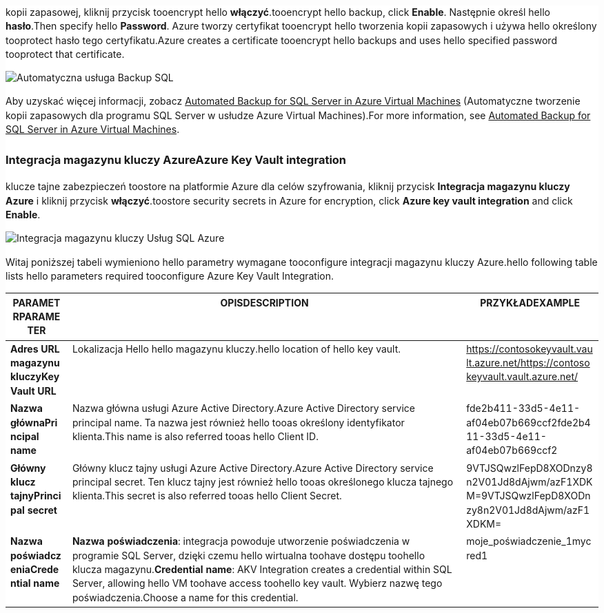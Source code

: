 <span data-ttu-id="eb479-274">kopii zapasowej, kliknij przycisk tooencrypt hello **włączyć**.</span><span class="sxs-lookup"><span data-stu-id="eb479-274">tooencrypt hello backup, click **Enable**.</span></span> <span data-ttu-id="eb479-275">Następnie określ hello **hasło**.</span><span class="sxs-lookup"><span data-stu-id="eb479-275">Then specify hello **Password**.</span></span> <span data-ttu-id="eb479-276">Azure tworzy certyfikat tooencrypt hello tworzenia kopii zapasowych i używa hello określony tooprotect hasło tego certyfikatu.</span><span class="sxs-lookup"><span data-stu-id="eb479-276">Azure creates a certificate tooencrypt hello backups and uses hello specified password tooprotect that certificate.</span></span>

![Automatyczna usługa Backup SQL](./media/virtual-machines-windows-portal-sql-server-provision/azure-sql-arm-autobackup2.png)

 <span data-ttu-id="eb479-278">Aby uzyskać więcej informacji, zobacz [Automated Backup for SQL Server in Azure Virtual Machines](virtual-machines-windows-sql-automated-backup.md) (Automatyczne tworzenie kopii zapasowych dla programu SQL Server w usłudze Azure Virtual Machines).</span><span class="sxs-lookup"><span data-stu-id="eb479-278">For more information, see [Automated Backup for SQL Server in Azure Virtual Machines](virtual-machines-windows-sql-automated-backup.md).</span></span>

### <a name="azure-key-vault-integration"></a><span data-ttu-id="eb479-279">Integracja magazynu kluczy Azure</span><span class="sxs-lookup"><span data-stu-id="eb479-279">Azure Key Vault integration</span></span>

<span data-ttu-id="eb479-280">klucze tajne zabezpieczeń toostore na platformie Azure dla celów szyfrowania, kliknij przycisk **Integracja magazynu kluczy Azure** i kliknij przycisk **włączyć**.</span><span class="sxs-lookup"><span data-stu-id="eb479-280">toostore security secrets in Azure for encryption, click **Azure key vault integration** and click **Enable**.</span></span>

![Integracja magazynu kluczy Usług SQL Azure](./media/virtual-machines-windows-portal-sql-server-provision/azure-sql-arm-akv.png)

<span data-ttu-id="eb479-282">Witaj poniższej tabeli wymieniono hello parametry wymagane tooconfigure integracji magazynu kluczy Azure.</span><span class="sxs-lookup"><span data-stu-id="eb479-282">hello following table lists hello parameters required tooconfigure Azure Key Vault Integration.</span></span>

| <span data-ttu-id="eb479-283">PARAMETR</span><span class="sxs-lookup"><span data-stu-id="eb479-283">PARAMETER</span></span> | <span data-ttu-id="eb479-284">OPIS</span><span class="sxs-lookup"><span data-stu-id="eb479-284">DESCRIPTION</span></span> | <span data-ttu-id="eb479-285">PRZYKŁAD</span><span class="sxs-lookup"><span data-stu-id="eb479-285">EXAMPLE</span></span> |
| --- | --- | --- |
| <span data-ttu-id="eb479-286">**Adres URL magazynu kluczy**</span><span class="sxs-lookup"><span data-stu-id="eb479-286">**Key Vault URL**</span></span> |<span data-ttu-id="eb479-287">Lokalizacja Hello hello magazynu kluczy.</span><span class="sxs-lookup"><span data-stu-id="eb479-287">hello location of hello key vault.</span></span> |<span data-ttu-id="eb479-288">https://contosokeyvault.vault.azure.net/</span><span class="sxs-lookup"><span data-stu-id="eb479-288">https://contosokeyvault.vault.azure.net/</span></span> |
| <span data-ttu-id="eb479-289">**Nazwa główna**</span><span class="sxs-lookup"><span data-stu-id="eb479-289">**Principal name**</span></span> |<span data-ttu-id="eb479-290">Nazwa główna usługi Azure Active Directory.</span><span class="sxs-lookup"><span data-stu-id="eb479-290">Azure Active Directory service principal name.</span></span> <span data-ttu-id="eb479-291">Ta nazwa jest również hello tooas określony identyfikator klienta.</span><span class="sxs-lookup"><span data-stu-id="eb479-291">This name is also referred tooas hello Client ID.</span></span> |<span data-ttu-id="eb479-292">fde2b411-33d5-4e11-af04eb07b669ccf2</span><span class="sxs-lookup"><span data-stu-id="eb479-292">fde2b411-33d5-4e11-af04eb07b669ccf2</span></span> |
| <span data-ttu-id="eb479-293">**Główny klucz tajny**</span><span class="sxs-lookup"><span data-stu-id="eb479-293">**Principal secret**</span></span> |<span data-ttu-id="eb479-294">Główny klucz tajny usługi Azure Active Directory.</span><span class="sxs-lookup"><span data-stu-id="eb479-294">Azure Active Directory service principal secret.</span></span> <span data-ttu-id="eb479-295">Ten klucz tajny jest również hello tooas określonego klucza tajnego klienta.</span><span class="sxs-lookup"><span data-stu-id="eb479-295">This secret is also referred tooas hello Client Secret.</span></span> |<span data-ttu-id="eb479-296">9VTJSQwzlFepD8XODnzy8n2V01Jd8dAjwm/azF1XDKM=</span><span class="sxs-lookup"><span data-stu-id="eb479-296">9VTJSQwzlFepD8XODnzy8n2V01Jd8dAjwm/azF1XDKM=</span></span> |
| <span data-ttu-id="eb479-297">**Nazwa poświadczenia**</span><span class="sxs-lookup"><span data-stu-id="eb479-297">**Credential name**</span></span> |<span data-ttu-id="eb479-298">**Nazwa poświadczenia**: integracja powoduje utworzenie poświadczenia w programie SQL Server, dzięki czemu hello wirtualna toohave dostępu toohello klucza magazynu.</span><span class="sxs-lookup"><span data-stu-id="eb479-298">**Credential name**: AKV Integration creates a credential within SQL Server, allowing hello VM toohave access toohello key vault.</span></span> <span data-ttu-id="eb479-299">Wybierz nazwę tego poświadczenia.</span><span class="sxs-lookup"><span data-stu-id="eb479-299">Choose a name for this credential.</span></span> |<span data-ttu-id="eb479-300">moje_poświadczenie_1</span><span class="sxs-lookup"><span data-stu-id="eb479-300">mycred1</span></span> |
